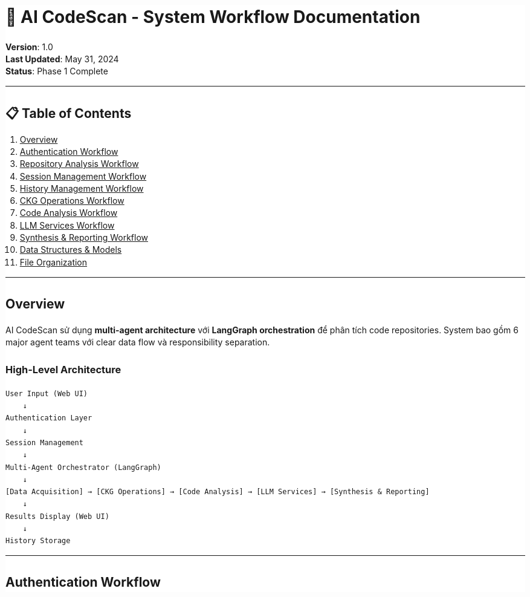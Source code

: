 # 🤖 AI CodeScan - System Workflow Documentation

**Version**: 1.0  
**Last Updated**: May 31, 2024  
**Status**: Phase 1 Complete

---

## 📋 Table of Contents

1. [Overview](#overview)
2. [Authentication Workflow](#authentication-workflow)
3. [Repository Analysis Workflow](#repository-analysis-workflow)
4. [Session Management Workflow](#session-management-workflow)
5. [History Management Workflow](#history-management-workflow)
6. [CKG Operations Workflow](#ckg-operations-workflow)
7. [Code Analysis Workflow](#code-analysis-workflow)
8. [LLM Services Workflow](#llm-services-workflow)
9. [Synthesis & Reporting Workflow](#synthesis--reporting-workflow)
10. [Data Structures & Models](#data-structures--models)
11. [File Organization](#file-organization)

---

## Overview

AI CodeScan sử dụng **multi-agent architecture** với **LangGraph orchestration** để phân tích code repositories. System bao gồm 6 major agent teams với clear data flow và responsibility separation.

### **High-Level Architecture**
```
User Input (Web UI) 
    ↓
Authentication Layer
    ↓
Session Management
    ↓
Multi-Agent Orchestrator (LangGraph)
    ↓
[Data Acquisition] → [CKG Operations] → [Code Analysis] → [LLM Services] → [Synthesis & Reporting]
    ↓
Results Display (Web UI)
    ↓
History Storage
```

---

## Authentication Workflow

